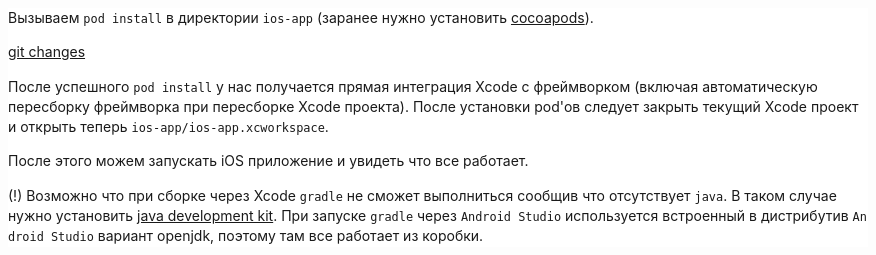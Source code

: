 Вызываем `pod install` в директории `ios-app` (заранее нужно установить [cocoapods](https://cocoapods.org)).

[git changes](https://github.com/icerockdev/mobile-multiplatform-education/commit/1d6150d9b4ba98743fb0252ad9e40aee00141d1b)

После успешного `pod install` у нас получается прямая интеграция Xcode с фреймворком (включая автоматическую пересборку фреймворка при пересборке Xcode проекта). После установки pod'ов следует закрыть текущий Xcode проект и открыть теперь `ios-app/ios-app.xcworkspace`. 

После этого можем запускать iOS приложение и увидеть что все работает.

(!) Возможно что при сборке через Xcode `gradle` не сможет выполниться сообщив что отсутствует `java`. В таком случае нужно установить [java development kit](https://www.oracle.com/technetwork/java/javase/downloads/jdk8-downloads-2133151.html). При запуске `gradle` через `Android Studio` используется встроенный в дистрибутив `Android Studio` вариант openjdk, поэтому там все работает из коробки.
